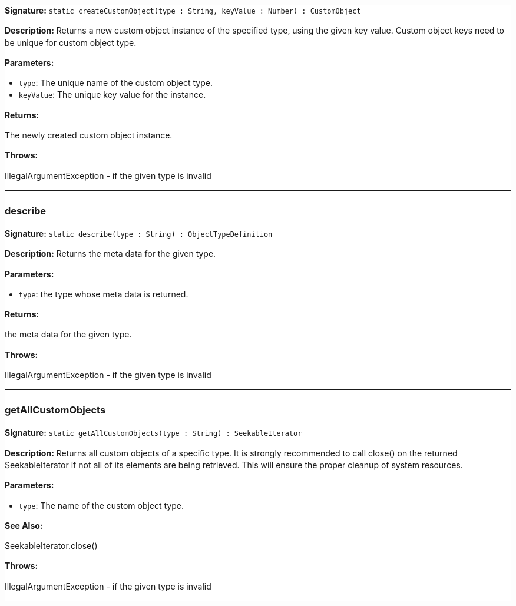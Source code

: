 **Signature:** `static createCustomObject(type : String, keyValue : Number) : CustomObject`

**Description:** Returns a new custom object instance of the specified type, using the given key value. Custom object keys need to be unique for custom object type.

**Parameters:**

- `type`: The unique name of the custom object type.
- `keyValue`: The unique key value for the instance.

**Returns:**

The newly created custom object instance.

**Throws:**

IllegalArgumentException - if the given type is invalid

---

### describe

**Signature:** `static describe(type : String) : ObjectTypeDefinition`

**Description:** Returns the meta data for the given type.

**Parameters:**

- `type`: the type whose meta data is returned.

**Returns:**

the meta data for the given type.

**Throws:**

IllegalArgumentException - if the given type is invalid

---

### getAllCustomObjects

**Signature:** `static getAllCustomObjects(type : String) : SeekableIterator`

**Description:** Returns all custom objects of a specific type. It is strongly recommended to call close() on the returned SeekableIterator if not all of its elements are being retrieved. This will ensure the proper cleanup of system resources.

**Parameters:**

- `type`: The name of the custom object type.

**See Also:**

SeekableIterator.close()

**Throws:**

IllegalArgumentException - if the given type is invalid

---
